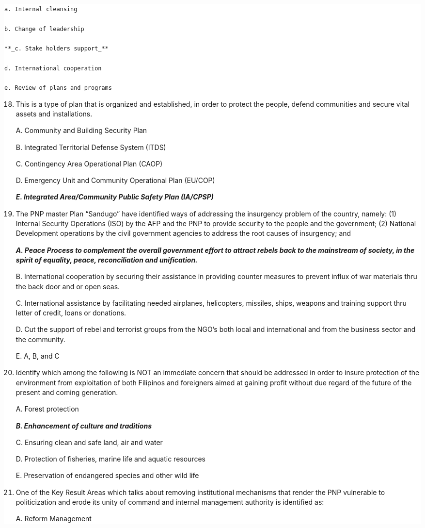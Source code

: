     a. Internal cleansing

    b. Change of leadership

    **_c. Stake holders support_**

    d. International cooperation

    e. Review of plans and programs

18. This is a type of plan that is organized and established, in order to protect the people, defend communities and secure vital assets and installations.

    A. Community and Building Security Plan

    B. Integrated Territorial Defense System (ITDS)

    C. Contingency Area Operational Plan (CAOP)

    D. Emergency Unit and Community Operational Plan (EU/COP)

    **_E. Integrated Area/Community Public Safety Plan (IA/CPSP)_**

19. The PNP master Plan “Sandugo” have identified ways of addressing the insurgency problem of the country, namely: (1) Internal Security Operations (ISO) by the AFP and the PNP to provide security to the people and the government; (2) National Development operations by the civil government agencies to address the root causes of insurgency; and

    **_A. Peace Process to complement the overall government effort to attract rebels back to the mainstream of society, in the spirit of equality, peace, reconciliation and unification._**

    B. International cooperation by securing their assistance in providing counter measures to prevent influx of war materials thru the back door and or open seas.

    C. International assistance by facilitating needed airplanes, helicopters, missiles, ships, weapons and training support thru letter of credit, loans or donations.

    D. Cut the support of rebel and terrorist groups from the NGO’s both local and international and from the business sector and the community.

    E. A, B, and C

20. Identify which among the following is NOT an immediate concern that should be addressed in order to insure protection of the environment from exploitation of both Filipinos and foreigners aimed at gaining profit without due regard of the future of the present and coming generation.

    A. Forest protection

    **_B. Enhancement of culture and traditions_**

    C. Ensuring clean and safe land, air and water

    D. Protection of fisheries, marine life and aquatic resources

    E. Preservation of endangered species and other wild life

21. One of the Key Result Areas which talks about removing institutional mechanisms that render the PNP vulnerable to politicization and erode its unity of command and internal management authority is identified as:

    A. Reform Management
